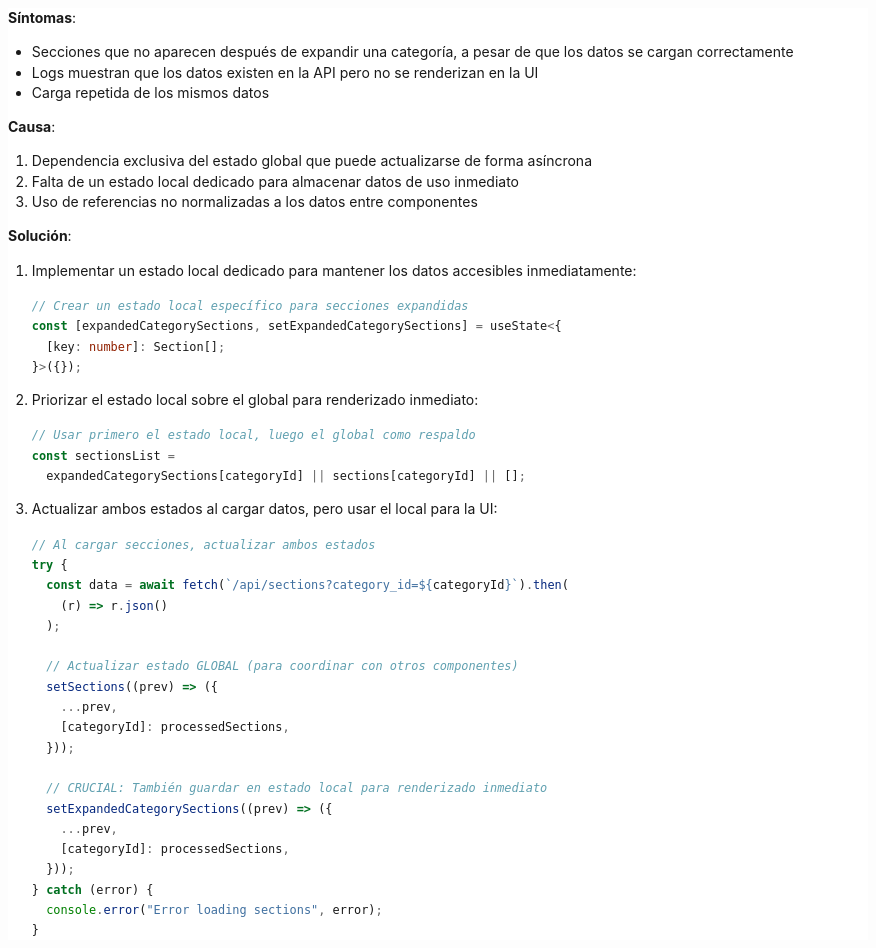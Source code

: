 **Síntomas**:

- Secciones que no aparecen después de expandir una categoría, a pesar de que los datos se cargan correctamente
- Logs muestran que los datos existen en la API pero no se renderizan en la UI
- Carga repetida de los mismos datos

**Causa**:

1. Dependencia exclusiva del estado global que puede actualizarse de forma asíncrona
2. Falta de un estado local dedicado para almacenar datos de uso inmediato
3. Uso de referencias no normalizadas a los datos entre componentes

**Solución**:

1. Implementar un estado local dedicado para mantener los datos accesibles inmediatamente:

   ```typescript
   // Crear un estado local específico para secciones expandidas
   const [expandedCategorySections, setExpandedCategorySections] = useState<{
     [key: number]: Section[];
   }>({});
   ```

2. Priorizar el estado local sobre el global para renderizado inmediato:

   ```typescript
   // Usar primero el estado local, luego el global como respaldo
   const sectionsList =
     expandedCategorySections[categoryId] || sections[categoryId] || [];
   ```

3. Actualizar ambos estados al cargar datos, pero usar el local para la UI:

   ```typescript
   // Al cargar secciones, actualizar ambos estados
   try {
     const data = await fetch(`/api/sections?category_id=${categoryId}`).then(
       (r) => r.json()
     );

     // Actualizar estado GLOBAL (para coordinar con otros componentes)
     setSections((prev) => ({
       ...prev,
       [categoryId]: processedSections,
     }));

     // CRUCIAL: También guardar en estado local para renderizado inmediato
     setExpandedCategorySections((prev) => ({
       ...prev,
       [categoryId]: processedSections,
     }));
   } catch (error) {
     console.error("Error loading sections", error);
   }
   ```
